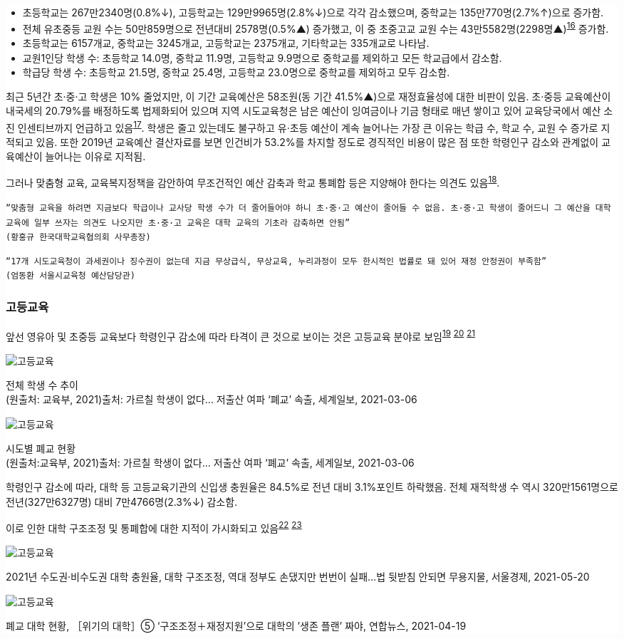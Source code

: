 - 초등학교는 267만2340명(0.8%↓), 고등학교는 129만9965명(2.8%↓)으로 각각 감소했으며, 중학교는 135만770명(2.7%↑)으로 증가함.
- 전체 유초중등 교원 수는 50만859명으로 전년대비 2578명(0.5%▲) 증가했고, 이 중 초중고교 교원 수는 43만5582명(2298명▲)<sup><a href="#fn16">16</a></sup> 증가함.
- 초등학교는 6157개교, 중학교는 3245개교, 고등학교는 2375개교, 기타학교는 335개교로 나타남.
- 교원1인당 학생 수: 초등학교 14.0명, 중학교 11.9명, 고등학교 9.9명으로 중학교를 제외하고 모든 학교급에서 감소함.
- 학급당 학생 수: 초등학교 21.5명, 중학교 25.4명, 고등학교 23.0명으로 중학교를 제외하고 모두 감소함.

최근 5년간 초·중·고 학생은 10% 줄었지만, 이 기간 교육예산은 58조원(동 기간 41.5%▲)으로 재정효율성에 대한 비판이 있음. 초·중등 교육예산이 내국세의 20.79%를 배정하도록 법제화되어 있으며 지역 시도교육청은 남은 예산이 잉여금이나 기금 형태로 매년 쌓이고 있어 교육당국에서 예산 소진 인센티브까지 언급하고 있음<sup><a href="#fn17">17</a></sup>. 학생은 줄고 있는데도 불구하고 유·초등 예산이 계속 늘어나는 가장 큰 이유는 학급 수, 학교 수, 교원 수 증가로 지적되고 있음. 또한 2019년 교육예산 결산자료를 보면 인건비가 53.2%를 차지할 정도로 경직적인 비용이 많은 점 또한 학령인구 감소와 관계없이 교육예산이 늘어나는 이유로 지적됨.

그러나 맞춤형 교육, 교육복지정책을 감안하여 무조건적인 예산 감축과 학교 통폐합 등은 지양해야 한다는 의견도 있음<sup><a href="#fn18">18</a></sup>.
```
“맞춤형 교육을 하려면 지금보다 학급이나 교사당 학생 수가 더 줄어들어야 하니 초·중·고 예산이 줄어들 수 없음. 초·중·고 학생이 줄어드니 그 예산을 대학 교육에 일부 쓰자는 의견도 나오지만 초·중·고 교육은 대학 교육의 기초라 감축하면 안됨”
(황홍규 한국대학교육협의회 사무총장)
```

```
“17개 시도교육청이 과세권이나 징수권이 없는데 지금 무상급식, 무상교육, 누리과정이 모두 한시적인 법률로 돼 있어 재정 안정권이 부족함”
(엄동환 서울시교육청 예산담당관)
```

### 고등교육
앞선 영유아 및 초중등 교육보다 학령인구 감소에 따라 타격이 큰 것으로 보이는 것은 고등교육 분야로 보임<sup><a href="#fn19">19</a></sup> <sup><a href="#fn20">20</a></sup> <sup><a href="#fn21">21</a></sup>

![고등교육](./2022/vol%201/img/content/img/20210301511221.jpg)
<div class="caption">
전체 학생 수 추이<br />
(원출처: 교육부, 2021)출처: 가르칠 학생이 없다… 저출산 여파 ‘폐교’ 속출, 세계일보, 2021-03-06
</div>

![고등교육](./2022/vol%201/img/content/img/20210301511222.jpg)
<div class="caption">
시도별 폐교 현황<br />
(원출처:교육부, 2021)출처: 가르칠 학생이 없다… 저출산 여파 ‘폐교’ 속출, 세계일보, 2021-03-06
</div>

학령인구 감소에 따라, 대학 등 고등교육기관의 신입생 충원율은 84.5%로 전년 대비 3.1%포인트 하락했음. 전체 재적학생 수 역시 320만1561명으로 전년(327만6327명) 대비 7만4766명(2.3%↓) 감소함.

이로 인한 대학 구조조정 및 통폐합에 대한 지적이 가시화되고 있음<sup><a href="#fn22">22</a></sup> <sup><a href="#fn23">23</a></sup>

![고등교육](https://newsimg.sedaily.com/2021/05/20/22MFN8TVUY_16.jpg)
<div class="caption">
2021년 수도권·비수도권 대학 충원율, 대학 구조조정, 역대 정부도 손댔지만 번번이 실패…법 뒷받침 안되면 무용지물, 서울경제, 2021-05-20
</div>

![고등교육](https://img3.yna.co.kr/photo/cms/2021/04/08/51/PCM20210408000151501_P4.jpg)
<div class="caption">
폐교 대학 현황, ［위기의 대학］⑤ ‘구조조정＋재정지원’으로 대학의 ’생존 플랜’ 짜야, 연합뉴스, 2021-04-19
</div>
